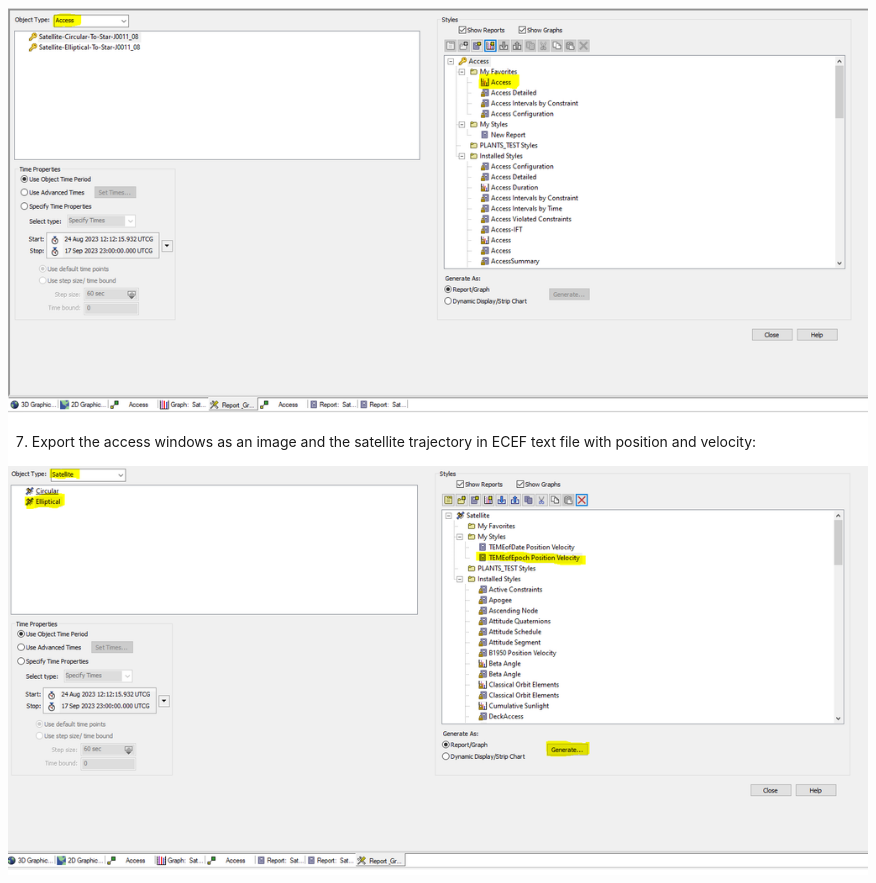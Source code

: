![view_accesses.PNG](view_accesses.PNG)

7. Export the access windows as an image and the satellite trajectory in ECEF text file with position and velocity:

![export_trajectory.PNG](export_trajectory.PNG)
